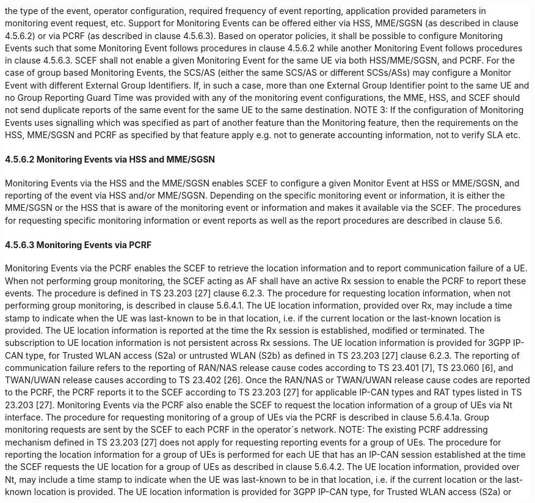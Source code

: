 the type of the event, operator configuration, required frequency of event
reporting, application provided parameters in monitoring event request, etc.
Support for Monitoring Events can be offered either via HSS, MME/SGSN (as
described in clause 4.5.6.2) or via PCRF (as described in clause 4.5.6.3).
Based on operator policies, it shall be possible to configure Monitoring
Events such that some Monitoring Event follows procedures in clause 4.5.6.2
while another Monitoring Event follows procedures in clause 4.5.6.3. SCEF
shall not enable a given Monitoring Event for the same UE via both
HSS/MME/SGSN, and PCRF. For the case of group based Monitoring Events, the
SCS/AS (either the same SCS/AS or different SCSs/ASs) may configure a Monitor
Event with different External Group Identifiers. If, in such a case, more than
one External Group Identifier point to the same UE and no Group Reporting
Guard Time was provided with any of the monitoring event configurations, the
MME, HSS, and SCEF should not send duplicate reports of the same event for the
same UE to the same destination.
NOTE 3: If the configuration of Monitoring Events uses signalling which was
specified as part of another feature than the Monitoring feature, then the
requirements on the HSS, MME/SGSN and PCRF as specified by that feature apply
e.g. not to generate accounting information, not to verify SLA etc.
#### 4.5.6.2 Monitoring Events via HSS and MME/SGSN
Monitoring Events via the HSS and the MME/SGSN enables SCEF to configure a
given Monitor Event at HSS or MME/SGSN, and reporting of the event via HSS
and/or MME/SGSN. Depending on the specific monitoring event or information, it
is either the MME/SGSN or the HSS that is aware of the monitoring event or
information and makes it available via the SCEF.
The procedures for requesting specific monitoring information or event reports
as well as the report procedures are described in clause 5.6.
#### 4.5.6.3 Monitoring Events via PCRF
Monitoring Events via the PCRF enables the SCEF to retrieve the location
information and to report communication failure of a UE. When not performing
group monitoring, the SCEF acting as AF shall have an active Rx session to
enable the PCRF to report these events. The procedure is defined in TS 23.203
[27] clause 6.2.3. The procedure for requesting location information, when not
performing group monitoring, is described in clause 5.6.4.1.
The UE location information, provided over Rx, may include a time stamp to
indicate when the UE was last-known to be in that location, i.e. if the
current location or the last-known location is provided. The UE location
information is reported at the time the Rx session is established, modified or
terminated. The subscription to UE location information is not persistent
across Rx sessions. The UE location information is provided for 3GPP IP-CAN
type, for Trusted WLAN access (S2a) or untrusted WLAN (S2b) as defined in TS
23.203 [27] clause 6.2.3.
The reporting of communication failure refers to the reporting of RAN/NAS
release cause codes according to TS 23.401 [7], TS 23.060 [6], and TWAN/UWAN
release causes according to TS 23.402 [26]. Once the RAN/NAS or TWAN/UWAN
release cause codes are reported to the PCRF, the PCRF reports it to the SCEF
according to TS 23.203 [27] for applicable IP-CAN types and RAT types listed
in TS 23.203 [27].
Monitoring Events via the PCRF also enable the SCEF to request the location
information of a group of UEs via Nt interface.
The procedure for requesting monitoring of a group of UEs via the PCRF is
described in clause 5.6.4.1a. Group monitoring requests are sent by the SCEF
to each PCRF in the operator´s network.
NOTE: The existing PCRF addressing mechanism defined in TS 23.203 [27] does
not apply for requesting reporting events for a group of UEs.
The procedure for reporting the location information for a group of UEs is
performed for each UE that has an IP-CAN session established at the time the
SCEF requests the UE location for a group of UEs as described in clause
5.6.4.2.
The UE location information, provided over Nt, may include a time stamp to
indicate when the UE was last-known to be in that location, i.e. if the
current location or the last-known location is provided. The UE location
information is provided for 3GPP IP-CAN type, for Trusted WLAN access (S2a) or